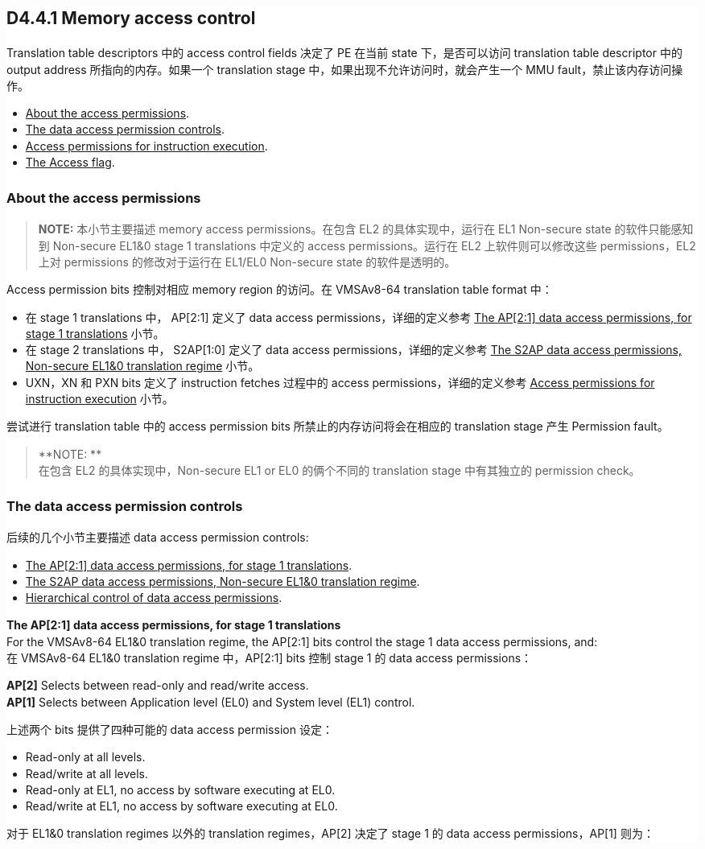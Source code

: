 ## D4.4.1 Memory access control

Translation table descriptors 中的 access control fields 决定了 PE 在当前 state 下，是否可以访问 translation table descriptor 中的 output address 所指向的内存。如果一个 translation stage 中，如果出现不允许访问时，就会产生一个 MMU fault，禁止该内存访问操作。

* [About the access permissions](#).
* [The data access permission controls](#).
* [Access permissions for instruction execution](#).
* [The Access flag](#).

### About the access permissions

> **NOTE:**
> 本小节主要描述 memory access permissions。在包含 EL2 的具体实现中，运行在 EL1 Non-secure state 的软件只能感知到 Non-secure EL1&0 stage 1 translations 中定义的 access permissions。运行在 EL2 上软件则可以修改这些 permissions，EL2 上对 permissions 的修改对于运行在 EL1/EL0 Non-secure state 的软件是透明的。

Access permission bits 控制对相应 memory region 的访问。在 VMSAv8-64 translation table format 中：

* 在 stage 1 translations 中， AP[2:1] 定义了 data access permissions，详细的定义参考 [The AP[2:1] data access permissions, for stage 1 translations](#) 小节。
* 在 stage 2 translations 中， S2AP[1:0] 定义了 data access permissions，详细的定义参考 [The S2AP data access permissions, Non-secure EL1&0 translation regime](#) 小节。
* UXN，XN 和 PXN bits 定义了 instruction fetches 过程中的 access permissions，详细的定义参考 [Access permissions for instruction execution](#) 小节。

尝试进行 translation table 中的 access permission bits 所禁止的内存访问将会在相应的 translation stage  产生 Permission fault。
> **NOTE: **  
> 在包含 EL2 的具体实现中，Non-secure EL1 or EL0 的俩个不同的 translation stage 中有其独立的 permission check。

### The data access permission controls

后续的几个小节主要描述 data access permission controls:

* [The AP[2:1] data access permissions, for stage 1 translations](#).
* [The S2AP data access permissions, Non-secure EL1&0 translation regime](#).
* [Hierarchical control of data access permissions](#).

**The AP[2:1] data access permissions, for stage 1 translations**  
For the VMSAv8-64 EL1&0 translation regime, the AP[2:1] bits control the stage 1 data access permissions, and:  
在 VMSAv8-64 EL1&0 translation regime 中，AP[2:1] bits 控制 stage 1 的 data access permissions：

**AP[2]** Selects between read-only and read/write access.  
**AP[1]** Selects between Application level (EL0) and System level (EL1) control.  

上述两个 bits 提供了四种可能的 data access permission 设定：

* Read-only at all levels.
* Read/write at all levels.
* Read-only at EL1, no access by software executing at EL0.
* Read/write at EL1, no access by software executing at EL0.

对于  EL1&0 translation regimes 以外的 translation regimes，AP[2] 决定了 stage 1 的 data access permissions，AP[1] 则为：
